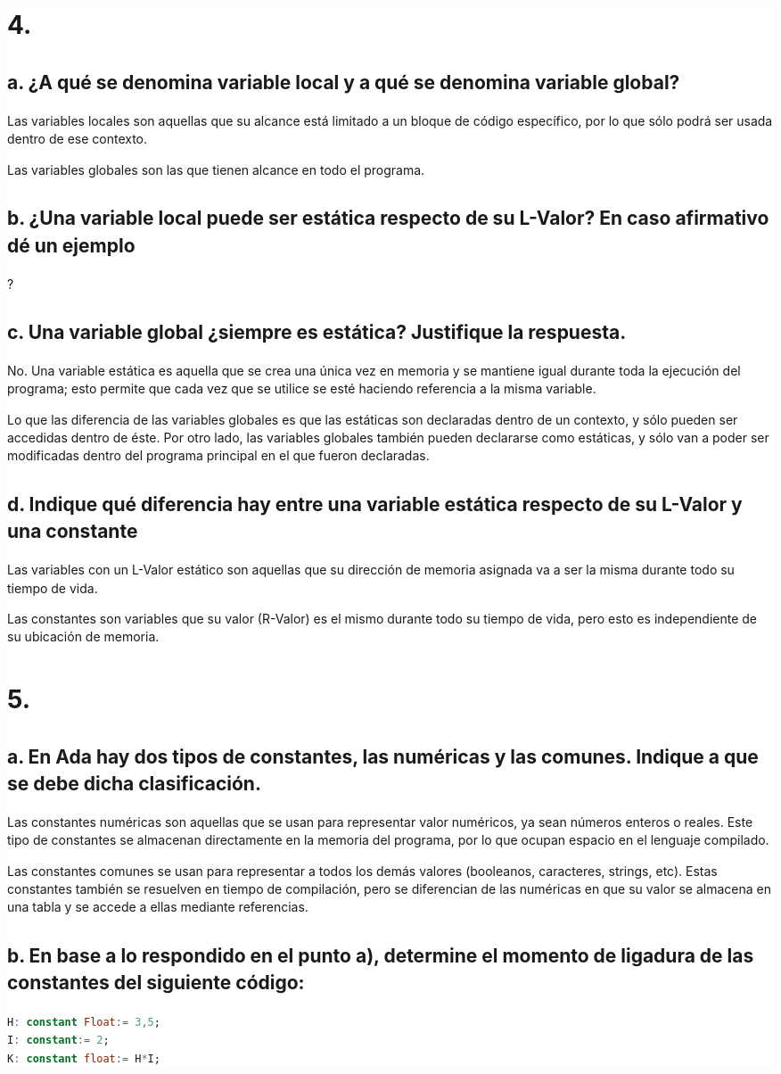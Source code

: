 # 4.
## a. ¿A qué se denomina variable local y a qué se denomina variable global?

Las variables locales son aquellas que su alcance está limitado a un bloque de código específico, por lo que sólo podrá ser usada dentro de ese contexto.

Las variables globales son las que tienen alcance en todo el programa.

## b. ¿Una variable local puede ser estática respecto de su L-Valor? En caso afirmativo dé un ejemplo

?

## c. Una variable global ¿siempre es estática? Justifique la respuesta.

No. Una variable estática es aquella que se crea una única vez en memoria y se mantiene igual durante toda la ejecución del programa; esto permite que cada vez que se utilice se esté haciendo referencia a la misma variable.

Lo que las diferencia de las variables globales es que las estáticas son declaradas dentro de un contexto, y sólo pueden ser accedidas dentro de éste. Por otro lado, las variables globales también pueden declararse como estáticas, y sólo van a poder ser modificadas dentro del programa principal en el que fueron declaradas.

## d. Indique qué diferencia hay entre una variable estática respecto de su L-Valor y una constante

Las variables con un L-Valor estático son aquellas que su dirección de memoria asignada va a ser la misma durante todo su tiempo de vida.

Las constantes son variables que su valor (R-Valor) es el mismo durante todo su tiempo de vida, pero esto es independiente de su ubicación de memoria.

# 5.
## a. En Ada hay dos tipos de constantes, las numéricas y las comunes. Indique a que se debe dicha clasificación.

Las constantes numéricas son aquellas que se usan para representar valor numéricos, ya sean números enteros o reales. Este tipo de constantes se almacenan directamente en la memoria del programa, por lo que ocupan espacio en el lenguaje compilado.

Las constantes comunes se usan para representar a todos los demás valores (booleanos, caracteres, strings, etc). Estas constantes también se resuelven en tiempo de compilación, pero se diferencian de las numéricas en que su valor se almacena en una tabla y se accede a ellas mediante referencias.

## b. En base a lo respondido en el punto a), determine el momento de ligadura de las constantes del siguiente código:
```ada
H: constant Float:= 3,5;
I: constant:= 2;
K: constant float:= H*I;
```
